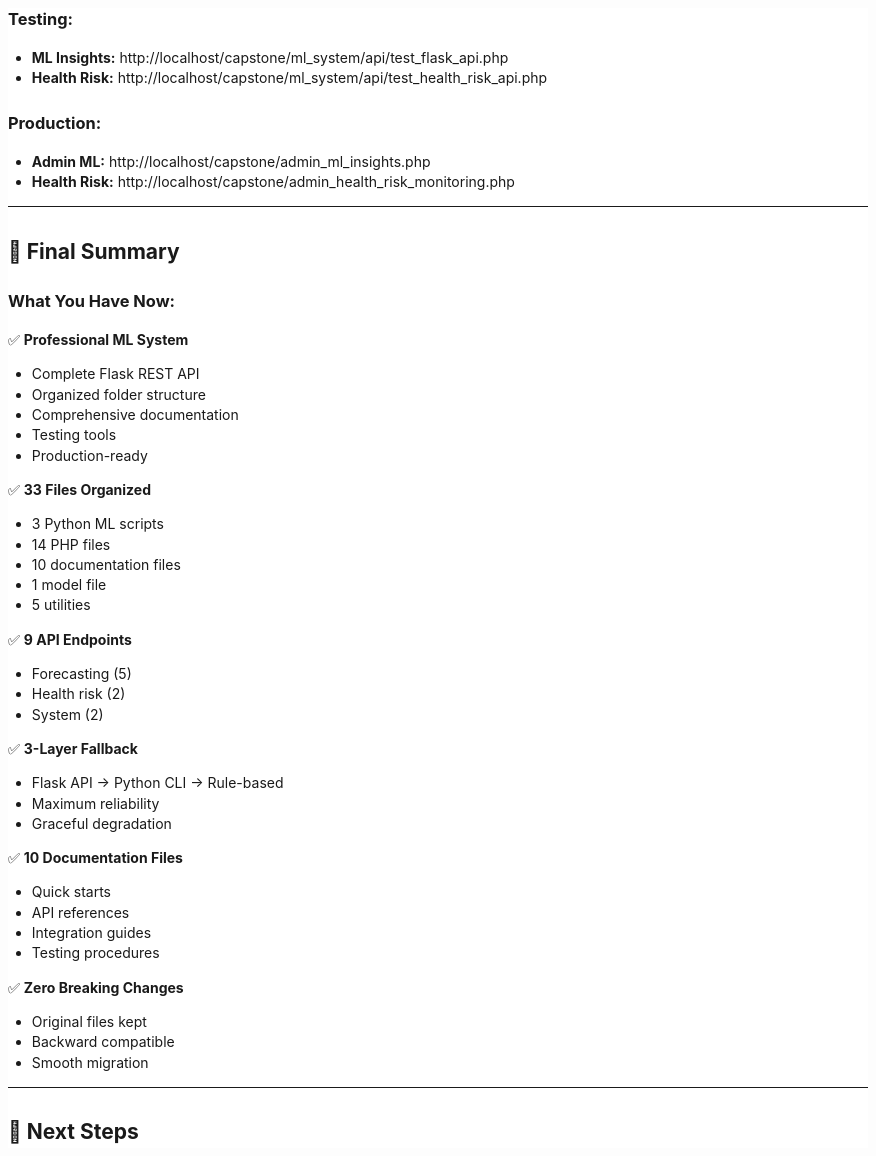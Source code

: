 ### Testing:
- **ML Insights:** http://localhost/capstone/ml_system/api/test_flask_api.php
- **Health Risk:** http://localhost/capstone/ml_system/api/test_health_risk_api.php

### Production:
- **Admin ML:** http://localhost/capstone/admin_ml_insights.php
- **Health Risk:** http://localhost/capstone/admin_health_risk_monitoring.php

---

## 🎊 Final Summary

### What You Have Now:

✅ **Professional ML System**
- Complete Flask REST API
- Organized folder structure
- Comprehensive documentation
- Testing tools
- Production-ready

✅ **33 Files Organized**
- 3 Python ML scripts
- 14 PHP files
- 10 documentation files
- 1 model file
- 5 utilities

✅ **9 API Endpoints**
- Forecasting (5)
- Health risk (2)
- System (2)

✅ **3-Layer Fallback**
- Flask API → Python CLI → Rule-based
- Maximum reliability
- Graceful degradation

✅ **10 Documentation Files**
- Quick starts
- API references
- Integration guides
- Testing procedures

✅ **Zero Breaking Changes**
- Original files kept
- Backward compatible
- Smooth migration

---

## 🎯 Next Steps
